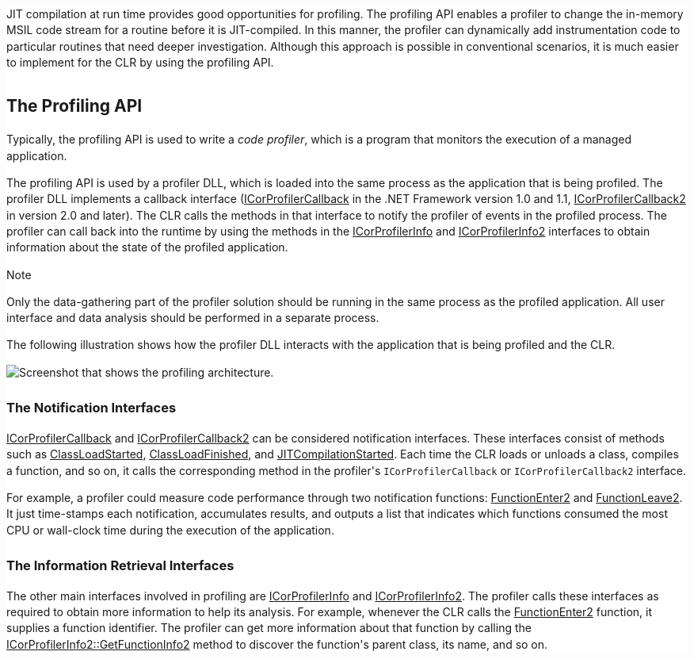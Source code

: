 JIT compilation at run time provides good opportunities for profiling. The profiling API enables a profiler to change the in-memory MSIL code stream for a routine before it is JIT-compiled. In this manner, the profiler can dynamically add instrumentation code to particular routines that need deeper investigation. Although this approach is possible in conventional scenarios, it is much easier to implement for the CLR by using the profiling API.

## The Profiling API

Typically, the profiling API is used to write a *code profiler*, which is a program that monitors the execution of a managed application.

The profiling API is used by a profiler DLL, which is loaded into the same process as the application that is being profiled. The profiler DLL implements a callback interface ([ICorProfilerCallback](icorprofilercallback-interface.md) in the .NET Framework version 1.0 and 1.1, [ICorProfilerCallback2](icorprofilercallback2-interface.md) in version 2.0 and later). The CLR calls the methods in that interface to notify the profiler of events in the profiled process. The profiler can call back into the runtime by using the methods in the [ICorProfilerInfo](icorprofilerinfo-interface.md) and [ICorProfilerInfo2](icorprofilerinfo2-interface.md) interfaces to obtain information about the state of the profiled application.

> [!NOTE]
> Only the data-gathering part of the profiler solution should be running in the same process as the profiled application. All user interface and data analysis should be performed in a separate process.

The following illustration shows how the profiler DLL interacts with the application that is being profiled and the CLR.

![Screenshot that shows the profiling architecture.](./media/profiling-overview/profiling-architecture.png)

### The Notification Interfaces

[ICorProfilerCallback](icorprofilercallback-interface.md) and [ICorProfilerCallback2](icorprofilercallback2-interface.md) can be considered notification interfaces. These interfaces consist of methods such as [ClassLoadStarted](icorprofilercallback-classloadstarted-method.md), [ClassLoadFinished](icorprofilercallback-classloadfinished-method.md), and [JITCompilationStarted](icorprofilercallback-jitcompilationstarted-method.md). Each time the CLR loads or unloads a class, compiles a function, and so on, it calls the corresponding method in the profiler's `ICorProfilerCallback` or `ICorProfilerCallback2` interface.

For example, a profiler could measure code performance through two notification functions: [FunctionEnter2](functionenter2-function.md) and [FunctionLeave2](functionleave2-function.md). It just time-stamps each notification, accumulates results, and outputs a list that indicates which functions consumed the most CPU or wall-clock time during the execution of the application.

### The Information Retrieval Interfaces

The other main interfaces involved in profiling are [ICorProfilerInfo](icorprofilerinfo-interface.md) and [ICorProfilerInfo2](icorprofilerinfo2-interface.md). The profiler calls these interfaces as required to obtain more information to help its analysis. For example, whenever the CLR calls the [FunctionEnter2](functionenter2-function.md) function, it supplies a function identifier. The profiler can get more information about that function by calling the [ICorProfilerInfo2::GetFunctionInfo2](icorprofilerinfo2-getfunctioninfo2-method.md) method to discover the function's parent class, its name, and so on.
